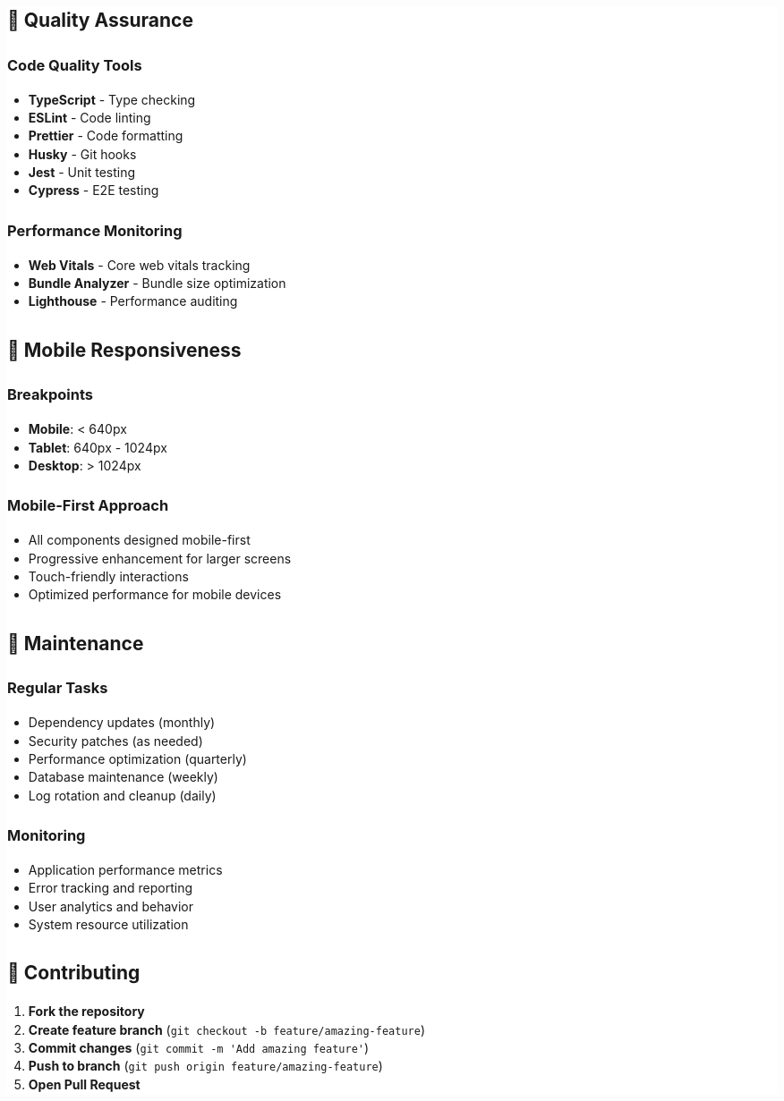 ## 🚦 Quality Assurance

### Code Quality Tools
- **TypeScript** - Type checking
- **ESLint** - Code linting
- **Prettier** - Code formatting
- **Husky** - Git hooks
- **Jest** - Unit testing
- **Cypress** - E2E testing

### Performance Monitoring
- **Web Vitals** - Core web vitals tracking
- **Bundle Analyzer** - Bundle size optimization
- **Lighthouse** - Performance auditing

## 📱 Mobile Responsiveness

### Breakpoints
- **Mobile**: < 640px
- **Tablet**: 640px - 1024px  
- **Desktop**: > 1024px

### Mobile-First Approach
- All components designed mobile-first
- Progressive enhancement for larger screens
- Touch-friendly interactions
- Optimized performance for mobile devices

## 🔧 Maintenance

### Regular Tasks
- Dependency updates (monthly)
- Security patches (as needed)
- Performance optimization (quarterly)
- Database maintenance (weekly)
- Log rotation and cleanup (daily)

### Monitoring
- Application performance metrics
- Error tracking and reporting
- User analytics and behavior
- System resource utilization

## 🤝 Contributing

1. **Fork the repository**
2. **Create feature branch** (`git checkout -b feature/amazing-feature`)
3. **Commit changes** (`git commit -m 'Add amazing feature'`)
4. **Push to branch** (`git push origin feature/amazing-feature`)
5. **Open Pull Request**
